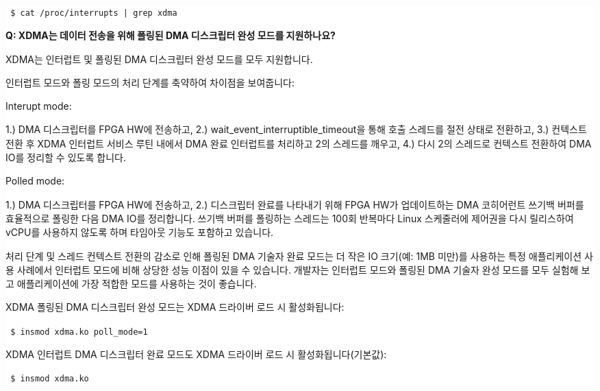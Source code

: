 ` $ cat /proc/interrupts | grep xdma`

**Q: XDMA는 데이터 전송을 위해 폴링된 DMA 디스크립터 완성 모드를 지원하나요?**
 
XDMA는 인터럽트 및 폴링된 DMA 디스크립터 완성 모드를 모두 지원합니다.  

인터럽트 모드와 폴링 모드의 처리 단계를 축약하여 차이점을 보여줍니다:

Interupt mode:

1.) DMA 디스크립터를 FPGA HW에 전송하고, 2.) wait_event_interruptible_timeout을 통해 호출 스레드를 절전 상태로 전환하고, 3.) 컨텍스트 전환 후 XDMA 인터럽트 서비스 루틴 내에서 DMA 완료 인터럽트를 처리하고 2의 스레드를 깨우고, 4.) 다시 2의 스레드로 컨텍스트 전환하여 DMA IO를 정리할 수 있도록 합니다.

Polled mode:

1.) DMA 디스크립터를 FPGA HW에 전송하고, 2.) 디스크립터 완료를 나타내기 위해 FPGA HW가 업데이트하는 DMA 코히어런트 쓰기백 버퍼를 효율적으로 폴링한 다음 DMA IO를 정리합니다.  쓰기백 버퍼를 폴링하는 스레드는 100회 반복마다 Linux 스케줄러에 제어권을 다시 릴리스하여 vCPU를 사용하지 않도록 하며 타임아웃 기능도 포함하고 있습니다. 
  
처리 단계 및 스레드 컨텍스트 전환의 감소로 인해 폴링된 DMA 기술자 완료 모드는 더 작은 IO 크기(예: 1MB 미만)를 사용하는 특정 애플리케이션 사용 사례에서 인터럽트 모드에 비해 상당한 성능 이점이 있을 수 있습니다.  개발자는 인터럽트 모드와 폴링된 DMA 기술자 완성 모드를 모두 실험해 보고 애플리케이션에 가장 적합한 모드를 사용하는 것이 좋습니다.

XDMA 폴링된 DMA 디스크립터 완성 모드는 XDMA 드라이버 로드 시 활성화됩니다:

` $ insmod xdma.ko poll_mode=1`

XDMA 인터럽트 DMA 디스크립터 완료 모드도 XDMA 드라이버 로드 시 활성화됩니다(기본값):

` $ insmod xdma.ko`
